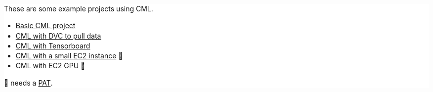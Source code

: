 These are some example projects using CML.

- [Basic CML project](https://github.com/iterative-test/cml-example-minimal)
- [CML with DVC to pull data](https://github.com/iterative-test/cml-example-dvc)
- [CML with Tensorboard](https://github.com/iterative-test/cml-example-tensorboard)
- [CML with a small EC2 instance](https://github.com/iterative-test/cml-example-cloud)
  :key:
- [CML with EC2 GPU](https://github.com/iterative-test/cml-example-cloud-gpu)
  :key:

:key: needs a [PAT](#environment-variables).
